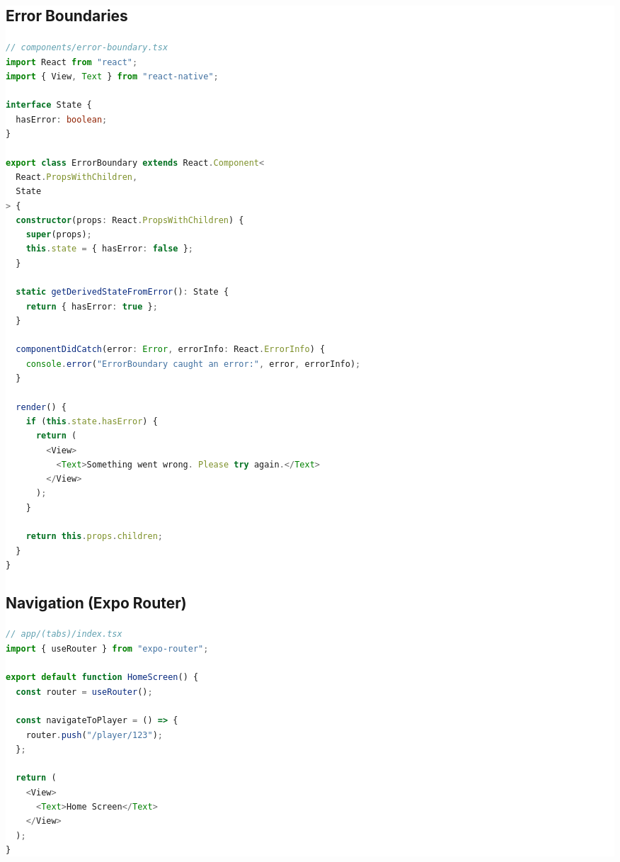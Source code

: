 ## Error Boundaries

```typescript
// components/error-boundary.tsx
import React from "react";
import { View, Text } from "react-native";

interface State {
  hasError: boolean;
}

export class ErrorBoundary extends React.Component<
  React.PropsWithChildren,
  State
> {
  constructor(props: React.PropsWithChildren) {
    super(props);
    this.state = { hasError: false };
  }

  static getDerivedStateFromError(): State {
    return { hasError: true };
  }

  componentDidCatch(error: Error, errorInfo: React.ErrorInfo) {
    console.error("ErrorBoundary caught an error:", error, errorInfo);
  }

  render() {
    if (this.state.hasError) {
      return (
        <View>
          <Text>Something went wrong. Please try again.</Text>
        </View>
      );
    }

    return this.props.children;
  }
}
```

## Navigation (Expo Router)

```typescript
// app/(tabs)/index.tsx
import { useRouter } from "expo-router";

export default function HomeScreen() {
  const router = useRouter();

  const navigateToPlayer = () => {
    router.push("/player/123");
  };

  return (
    <View>
      <Text>Home Screen</Text>
    </View>
  );
}
```
